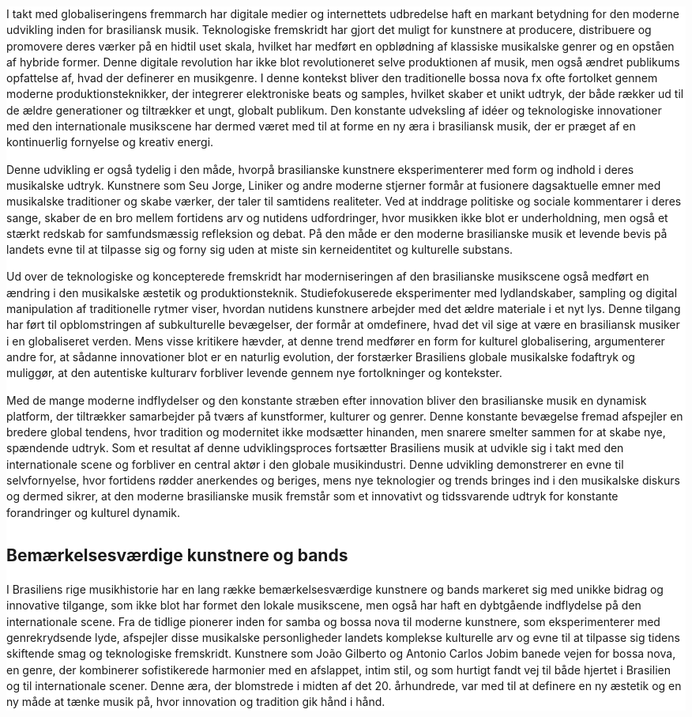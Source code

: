I takt med globaliseringens fremmarch har digitale medier og internettets udbredelse haft en markant betydning for den moderne udvikling inden for brasiliansk musik. Teknologiske fremskridt har gjort det muligt for kunstnere at producere, distribuere og promovere deres værker på en hidtil uset skala, hvilket har medført en opblødning af klassiske musikalske genrer og en opståen af hybride former. Denne digitale revolution har ikke blot revolutioneret selve produktionen af musik, men også ændret publikums opfattelse af, hvad der definerer en musikgenre. I denne kontekst bliver den traditionelle bossa nova fx ofte fortolket gennem moderne produktionsteknikker, der integrerer elektroniske beats og samples, hvilket skaber et unikt udtryk, der både rækker ud til de ældre generationer og tiltrækker et ungt, globalt publikum. Den konstante udveksling af idéer og teknologiske innovationer med den internationale musikscene har dermed været med til at forme en ny æra i brasiliansk musik, der er præget af en kontinuerlig fornyelse og kreativ energi.  

Denne udvikling er også tydelig i den måde, hvorpå brasilianske kunstnere eksperimenterer med form og indhold i deres musikalske udtryk. Kunstnere som Seu Jorge, Liniker og andre moderne stjerner formår at fusionere dagsaktuelle emner med musikalske traditioner og skabe værker, der taler til samtidens realiteter. Ved at inddrage politiske og sociale kommentarer i deres sange, skaber de en bro mellem fortidens arv og nutidens udfordringer, hvor musikken ikke blot er underholdning, men også et stærkt redskab for samfundsmæssig refleksion og debat. På den måde er den moderne brasilianske musik et levende bevis på landets evne til at tilpasse sig og forny sig uden at miste sin kerneidentitet og kulturelle substans.  

Ud over de teknologiske og koncepterede fremskridt har moderniseringen af den brasilianske musikscene også medført en ændring i den musikalske æstetik og produktionsteknik. Studiefokuserede eksperimenter med lydlandskaber, sampling og digital manipulation af traditionelle rytmer viser, hvordan nutidens kunstnere arbejder med det ældre materiale i et nyt lys. Denne tilgang har ført til opblomstringen af subkulturelle bevægelser, der formår at omdefinere, hvad det vil sige at være en brasiliansk musiker i en globaliseret verden. Mens visse kritikere hævder, at denne trend medfører en form for kulturel globalisering, argumenterer andre for, at sådanne innovationer blot er en naturlig evolution, der forstærker Brasiliens globale musikalske fodaftryk og muliggør, at den autentiske kulturarv forbliver levende gennem nye fortolkninger og kontekster.

Med de mange moderne indflydelser og den konstante stræben efter innovation bliver den brasilianske musik en dynamisk platform, der tiltrækker samarbejder på tværs af kunstformer, kulturer og genrer. Denne konstante bevægelse fremad afspejler en bredere global tendens, hvor tradition og modernitet ikke modsætter hinanden, men snarere smelter sammen for at skabe nye, spændende udtryk. Som et resultat af denne udviklingsproces fortsætter Brasiliens musik at udvikle sig i takt med den internationale scene og forbliver en central aktør i den globale musikindustri. Denne udvikling demonstrerer en evne til selvfornyelse, hvor fortidens rødder anerkendes og beriges, mens nye teknologier og trends bringes ind i den musikalske diskurs og dermed sikrer, at den moderne brasilianske musik fremstår som et innovativt og tidssvarende udtryk for konstante forandringer og kulturel dynamik.


## Bemærkelsesværdige kunstnere og bands

I Brasiliens rige musikhistorie har en lang række bemærkelsesværdige kunstnere og bands markeret sig med unikke bidrag og innovative tilgange, som ikke blot har formet den lokale musikscene, men også har haft en dybtgående indflydelse på den internationale scene. Fra de tidlige pionerer inden for samba og bossa nova til moderne kunstnere, som eksperimenterer med genrekrydsende lyde, afspejler disse musikalske personligheder landets komplekse kulturelle arv og evne til at tilpasse sig tidens skiftende smag og teknologiske fremskridt. Kunstnere som João Gilberto og Antonio Carlos Jobim banede vejen for bossa nova, en genre, der kombinerer sofistikerede harmonier med en afslappet, intim stil, og som hurtigt fandt vej til både hjertet i Brasilien og til internationale scener. Denne æra, der blomstrede i midten af det 20. århundrede, var med til at definere en ny æstetik og en ny måde at tænke musik på, hvor innovation og tradition gik hånd i hånd.  
